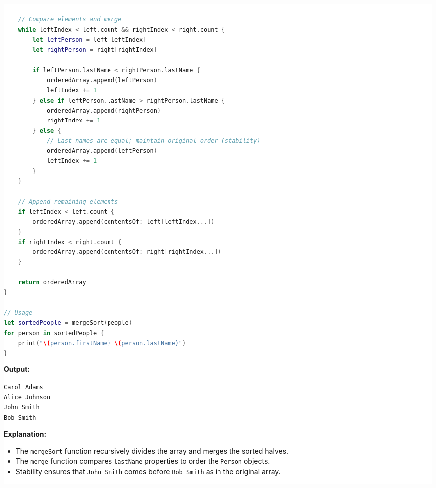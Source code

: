 ```swift
    
    // Compare elements and merge
    while leftIndex < left.count && rightIndex < right.count {
        let leftPerson = left[leftIndex]
        let rightPerson = right[rightIndex]
        
        if leftPerson.lastName < rightPerson.lastName {
            orderedArray.append(leftPerson)
            leftIndex += 1
        } else if leftPerson.lastName > rightPerson.lastName {
            orderedArray.append(rightPerson)
            rightIndex += 1
        } else {
            // Last names are equal; maintain original order (stability)
            orderedArray.append(leftPerson)
            leftIndex += 1
        }
    }
    
    // Append remaining elements
    if leftIndex < left.count {
        orderedArray.append(contentsOf: left[leftIndex...])
    }
    if rightIndex < right.count {
        orderedArray.append(contentsOf: right[rightIndex...])
    }
    
    return orderedArray
}

// Usage
let sortedPeople = mergeSort(people)
for person in sortedPeople {
    print("\(person.firstName) \(person.lastName)")
}
```

**Output:**

```
Carol Adams
Alice Johnson
John Smith
Bob Smith
```

**Explanation:**

- The `mergeSort` function recursively divides the array and merges the sorted halves.
- The `merge` function compares `lastName` properties to order the `Person` objects.
- Stability ensures that `John Smith` comes before `Bob Smith` as in the original array.

---
